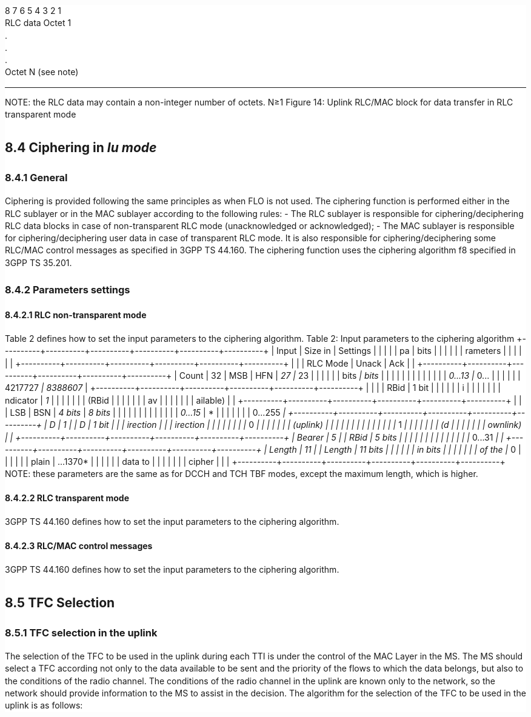 8 7 6 5 4 3 2 1  
RLC data Octet 1  
.  
.  
.  
Octet N (see note)
* * *
NOTE: the RLC data may contain a non-integer number of octets. N≥1
Figure 14: Uplink RLC/MAC block for data transfer in RLC transparent mode
## 8.4 Ciphering in _Iu mode_
### 8.4.1 General
Ciphering is provided following the same principles as when FLO is not used.
The ciphering function is performed either in the RLC sublayer or in the MAC
sublayer according to the following rules:
\- The RLC sublayer is responsible for ciphering/deciphering RLC data blocks
in case of non-transparent RLC mode (unacknowledged or acknowledged);
\- The MAC sublayer is responsible for ciphering/deciphering user data in case
of transparent RLC mode. It is also responsible for ciphering/deciphering some
RLC/MAC control messages as specified in 3GPP TS 44.160.
The ciphering function uses the ciphering algorithm f8 specified in 3GPP TS
35.201.
### 8.4.2 Parameters settings
#### 8.4.2.1 RLC non-transparent mode
Table 2 defines how to set the input parameters to the ciphering algorithm.
Table 2: Input parameters to the ciphering algorithm
+----------+----------+----------+----------+----------+----------+ | Input | Size in | Settings | | | | | pa | bits | | | | | | rameters | | | | | | +----------+----------+----------+----------+----------+----------+ | | | RLC Mode | Unack | Ack | | +----------+----------+----------+----------+----------+----------+ | Count | 32 | MSB | HFN | _27 |_ 23 | | | | | | bits _| bits_ | | | | | | | | | | | | | _0...13 |_ 0... | | | | | | 4217727 _| 8388607_ | +----------+----------+----------+----------+----------+----------+ | | | | RBid | 1 bit | | | | | | i | | | | | | | ndicator | _1_ | | | | | | | (RBid | | | | | | | av | | | | | | | ailable) | | +----------+----------+----------+----------+----------+----------+ | | | LSB | BSN | _4 bits_ | _8 bits_ | | | | | | | | | | | | | _0...15_ | * | | | | | | | 0...255 _| +----------+----------+----------+----------+----------+----------+ | D | 1 | | D | 1 bit | | | irection | | | irection | | | | | | | |_ 0 _| | | | | | | (uplink) | | | | | | | | | | | | | |_ 1 _| | | | | | | (d | | | | | | | ownlink) | | +----------+----------+----------+----------+----------+----------+ | Bearer | 5 | | RBid | 5 bits | | | | | | | | | | | | | |_ 0...31 _| | +----------+----------+----------+----------+----------+----------+ | Length | 11 | | Length | 11 bits | | | | | | in bits | | | | | | | of the |_ 0 | | | | | | plain | ...1370* | | | | | | data to | | | | | | | cipher | | | +----------+----------+----------+----------+----------+----------+
NOTE: these parameters are the same as for DCCH and TCH TBF modes, except the
maximum length, which is higher.
#### 8.4.2.2 RLC transparent mode
3GPP TS 44.160 defines how to set the input parameters to the ciphering
algorithm.
#### 8.4.2.3 RLC/MAC control messages
3GPP TS 44.160 defines how to set the input parameters to the ciphering
algorithm.
## 8.5 TFC Selection
### 8.5.1 TFC selection in the uplink
The selection of the TFC to be used in the uplink during each TTI is under the
control of the MAC Layer in the MS. The MS should select a TFC according not
only to the data available to be sent and the priority of the flows to which
the data belongs, but also to the conditions of the radio channel. The
conditions of the radio channel in the uplink are known only to the network,
so the network should provide information to the MS to assist in the decision.
The algorithm for the selection of the TFC to be used in the uplink is as
follows: